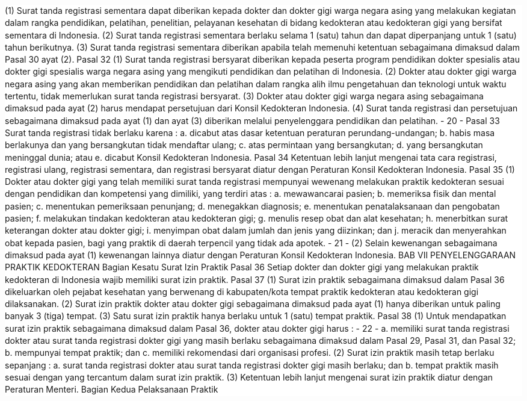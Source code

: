(1) Surat tanda registrasi sementara dapat diberikan kepada dokter dan dokter gigi warga negara asing yang melakukan kegiatan dalam rangka pendidikan, pelatihan, penelitian, pelayanan kesehatan di bidang kedokteran atau kedokteran gigi yang bersifat sementara di Indonesia.
(2) Surat tanda registrasi sementara berlaku selama 1 (satu) tahun dan dapat diperpanjang untuk 1 (satu) tahun berikutnya.
(3) Surat tanda registrasi sementara diberikan apabila telah memenuhi ketentuan sebagaimana dimaksud dalam Pasal 30 ayat (2).
Pasal 32
(1) Surat tanda registrasi bersyarat diberikan kepada peserta program pendidikan dokter spesialis atau dokter gigi spesialis warga negara asing yang mengikuti pendidikan dan pelatihan di Indonesia.
(2) Dokter atau dokter gigi warga negara asing yang akan memberikan pendidikan dan pelatihan dalam rangka alih ilmu pengetahuan dan teknologi untuk waktu tertentu, tidak memerlukan surat tanda registrasi bersyarat.
(3) Dokter atau dokter gigi warga negara asing sebagaimana dimaksud pada ayat (2) harus mendapat persetujuan dari Konsil Kedokteran Indonesia.
(4) Surat tanda registrasi dan persetujuan sebagaimana dimaksud pada ayat (1) dan ayat (3) diberikan melalui penyelenggara pendidikan dan pelatihan. - 20 -
Pasal 33
Surat tanda registrasi tidak berlaku karena :
a. dicabut atas dasar ketentuan peraturan perundang-undangan;
b. habis masa berlakunya dan yang bersangkutan tidak mendaftar ulang;
c. atas permintaan yang bersangkutan;
d. yang bersangkutan meninggal dunia; atau
e. dicabut Konsil Kedokteran Indonesia.
Pasal 34
Ketentuan lebih lanjut mengenai tata cara registrasi, registrasi ulang, registrasi sementara, dan registrasi bersyarat diatur dengan Peraturan Konsil Kedokteran Indonesia.
Pasal 35
(1) Dokter atau dokter gigi yang telah memiliki surat tanda registrasi mempunyai wewenang melakukan praktik kedokteran sesuai dengan pendidikan dan kompetensi yang dimiliki, yang terdiri atas :
a. mewawancarai pasien;
b. memeriksa fisik dan mental pasien;
c. menentukan pemeriksaan penunjang;
d. menegakkan diagnosis;
e. menentukan penatalaksanaan dan pengobatan pasien;
f. melakukan tindakan kedokteran atau kedokteran gigi;
g. menulis resep obat dan alat kesehatan;
h. menerbitkan surat keterangan dokter atau dokter gigi;
i. menyimpan obat dalam jumlah dan jenis yang diizinkan; dan
j. meracik dan menyerahkan obat kepada pasien, bagi yang praktik di daerah terpencil yang tidak ada apotek. - 21 - (2) Selain kewenangan sebagaimana dimaksud pada ayat (1) kewenangan lainnya diatur dengan Peraturan Konsil Kedokteran Indonesia.
BAB VII PENYELENGGARAAN PRAKTIK KEDOKTERAN
Bagian Kesatu Surat Izin Praktik
Pasal 36
Setiap dokter dan dokter gigi yang melakukan praktik kedokteran di Indonesia wajib memiliki surat izin praktik.
Pasal 37
(1) Surat izin praktik sebagaimana dimaksud dalam Pasal 36 dikeluarkan oleh pejabat kesehatan yang berwenang di kabupaten/kota tempat praktik kedokteran atau kedokteran gigi dilaksanakan.
(2) Surat izin praktik dokter atau dokter gigi sebagaimana dimaksud pada ayat (1) hanya diberikan untuk paling banyak 3 (tiga) tempat.
(3) Satu surat izin praktik hanya berlaku untuk 1 (satu) tempat praktik.
Pasal 38
(1) Untuk mendapatkan surat izin praktik sebagaimana dimaksud dalam Pasal 36, dokter atau dokter gigi harus : - 22 - a. memiliki surat tanda registrasi dokter atau surat tanda registrasi dokter gigi yang masih berlaku sebagaimana dimaksud dalam Pasal 29, Pasal 31, dan Pasal 32;
b. mempunyai tempat praktik; dan
c. memiliki rekomendasi dari organisasi profesi.
(2) Surat izin praktik masih tetap berlaku sepanjang :
a. surat tanda registrasi dokter atau surat tanda registrasi dokter gigi masih berlaku; dan
b. tempat praktik masih sesuai dengan yang tercantum dalam surat izin praktik.
(3) Ketentuan lebih lanjut mengenai surat izin praktik diatur dengan Peraturan Menteri.
Bagian Kedua Pelaksanaan Praktik